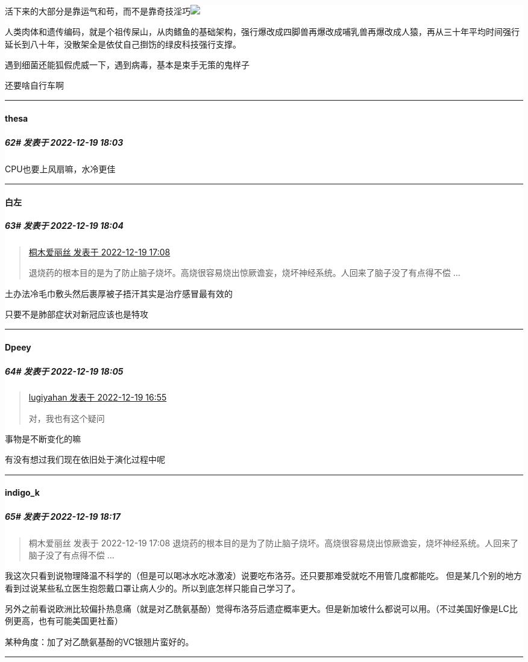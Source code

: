 活下来的大部分是靠运气和苟，而不是靠奇技淫巧<img src="https://static.saraba1st.com/image/smiley/face2017/100.png" referrerpolicy="no-referrer">

人类肉体和遗传编码，就是个祖传屎山，从肉鳍鱼的基础架构，强行爆改成四脚兽再爆改成哺乳兽再爆改成人猿，再从三十年平均时间强行延长到八十年，没散架全是依仗自己捯饬的绿皮科技强行支撑。

遇到细菌还能狐假虎威一下，遇到病毒，基本是束手无策的鬼样子

还要啥自行车啊

*****

####  thesa  
##### 62#       发表于 2022-12-19 18:03

CPU也要上风扇嘛，水冷更佳

*****

####  白左  
##### 63#       发表于 2022-12-19 18:04

<blockquote><a href="httphttps://bbs.saraba1st.com/2b/forum.php?mod=redirect&amp;goto=findpost&amp;pid=59009585&amp;ptid=2110787" target="_blank">桐木爱丽丝 发表于 2022-12-19 17:08</a>

退烧药的根本目的是为了防止脑子烧坏。高烧很容易烧出惊厥谵妄，烧坏神经系统。人回来了脑子没了有点得不偿 ...</blockquote>
土办法冷毛巾敷头然后裹厚被子捂汗其实是治疗感冒最有效的

只要不是肺部症状对新冠应该也是特攻

*****

####  Dpeey  
##### 64#       发表于 2022-12-19 18:05

<blockquote><a href="httphttps://bbs.saraba1st.com/2b/forum.php?mod=redirect&amp;goto=findpost&amp;pid=59009406&amp;ptid=2110787" target="_blank">lugiyahan 发表于 2022-12-19 16:55</a>

对，我也有这个疑问</blockquote>
事物是不断变化的嘛

有没有想过我们现在依旧处于演化过程中呢



*****

####  indigo_k  
##### 65#       发表于 2022-12-19 18:17

<blockquote>桐木爱丽丝 发表于 2022-12-19 17:08
退烧药的根本目的是为了防止脑子烧坏。高烧很容易烧出惊厥谵妄，烧坏神经系统。人回来了脑子没了有点得不偿 ...</blockquote>
我这次只看到说物理降温不科学的（但是可以喝冰水吃冰激凌）说要吃布洛芬。还只要那难受就吃不用管几度都能吃。 但是某几个别的地方看到过说某些私立医生抱怨戴口罩让病人少的。所以到底怎样只能自己学习了。

另外之前看说欧洲比较偏扑热息痛（就是对乙酰氨基酚）觉得布洛芬后遗症概率更大。但是新加坡什么都说可以用。（不过美国好像是LC比例更高，也有可能美国更社畜）

某种角度：加了对乙酰氨基酚的VC银翘片蛮好的。



*****
